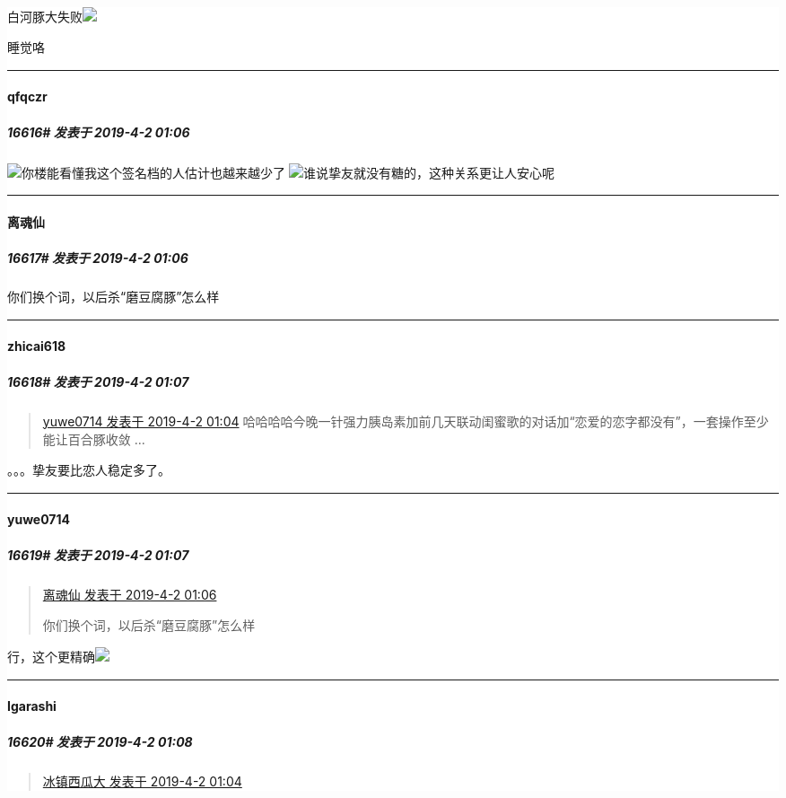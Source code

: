 
白河豚大失败<img src="https://static.saraba1st.com/image/smiley/face2017/068.png" referrerpolicy="no-referrer">

睡觉咯


*****

####  qfqczr  
##### 16616#       发表于 2019-4-2 01:06


<img src="https://static.saraba1st.com/image/smiley/face2017/068.png" referrerpolicy="no-referrer">你楼能看懂我这个签名档的人估计也越来越少了
<img src="https://static.saraba1st.com/image/smiley/face2017/068.png" referrerpolicy="no-referrer">谁说挚友就没有糖的，这种关系更让人安心呢


*****

####  离魂仙  
##### 16617#       发表于 2019-4-2 01:06


你们换个词，以后杀“磨豆腐豚”怎么样


*****

####  zhicai618  
##### 16618#       发表于 2019-4-2 01:07


<blockquote><a href="httphttps://bbs.saraba1st.com/2b/forum.php?mod=redirect&amp;goto=findpost&amp;pid=43131585&amp;ptid=1808327" target="_blank">yuwe0714 发表于 2019-4-2 01:04</a>
哈哈哈哈今晚一针强力胰岛素加前几天联动闺蜜歌的对话加“恋爱的恋字都没有”，一套操作至少能让百合豚收敛 ...</blockquote>
。。。挚友要比恋人稳定多了。


*****

####  yuwe0714  
##### 16619#       发表于 2019-4-2 01:07


<blockquote><a href="httphttps://bbs.saraba1st.com/2b/forum.php?mod=redirect&amp;goto=findpost&amp;pid=43131598&amp;ptid=1808327" target="_blank">离魂仙 发表于 2019-4-2 01:06</a>

你们换个词，以后杀“磨豆腐豚”怎么样</blockquote>
行，这个更精确<img src="https://static.saraba1st.com/image/smiley/face2017/067.png" referrerpolicy="no-referrer">


*****

####  Igarashi  
##### 16620#       发表于 2019-4-2 01:08


<blockquote><a href="httphttps://bbs.saraba1st.com/2b/forum.php?mod=redirect&amp;goto=findpost&amp;pid=43131584&amp;ptid=1808327" target="_blank">冰镇西瓜大 发表于 2019-4-2 01:04</a>
